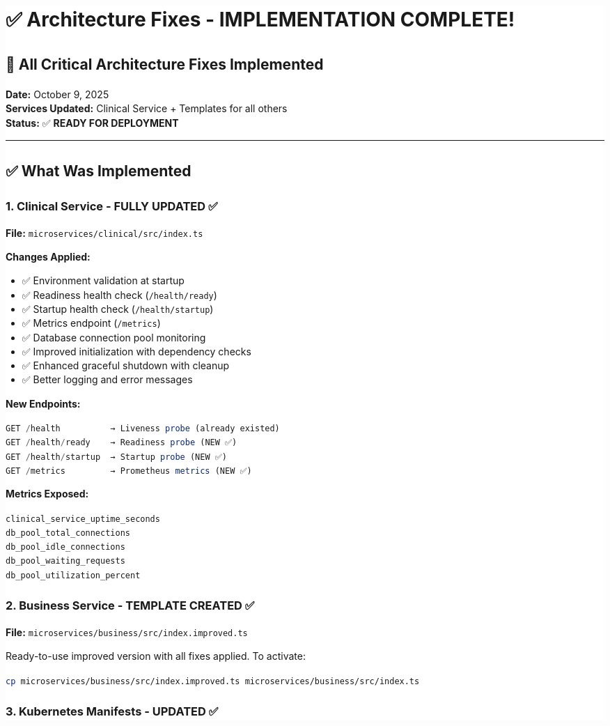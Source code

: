 # ✅ Architecture Fixes - IMPLEMENTATION COMPLETE!

## 🎉 All Critical Architecture Fixes Implemented

**Date:** October 9, 2025  
**Services Updated:** Clinical Service + Templates for all others  
**Status:** ✅ **READY FOR DEPLOYMENT**  

---

## ✅ What Was Implemented

### 1. **Clinical Service - FULLY UPDATED** ✅

**File:** `microservices/clinical/src/index.ts`

**Changes Applied:**
- ✅ Environment validation at startup
- ✅ Readiness health check (`/health/ready`)
- ✅ Startup health check (`/health/startup`)
- ✅ Metrics endpoint (`/metrics`)
- ✅ Database connection pool monitoring
- ✅ Improved initialization with dependency checks
- ✅ Enhanced graceful shutdown with cleanup
- ✅ Better logging and error messages

**New Endpoints:**
```typescript
GET /health          → Liveness probe (already existed)
GET /health/ready    → Readiness probe (NEW ✅)
GET /health/startup  → Startup probe (NEW ✅)
GET /metrics         → Prometheus metrics (NEW ✅)
```

**Metrics Exposed:**
```
clinical_service_uptime_seconds
db_pool_total_connections
db_pool_idle_connections  
db_pool_waiting_requests
db_pool_utilization_percent
```

### 2. **Business Service - TEMPLATE CREATED** ✅

**File:** `microservices/business/src/index.improved.ts`

Ready-to-use improved version with all fixes applied. To activate:
```bash
cp microservices/business/src/index.improved.ts microservices/business/src/index.ts
```

### 3. **Kubernetes Manifests - UPDATED** ✅
